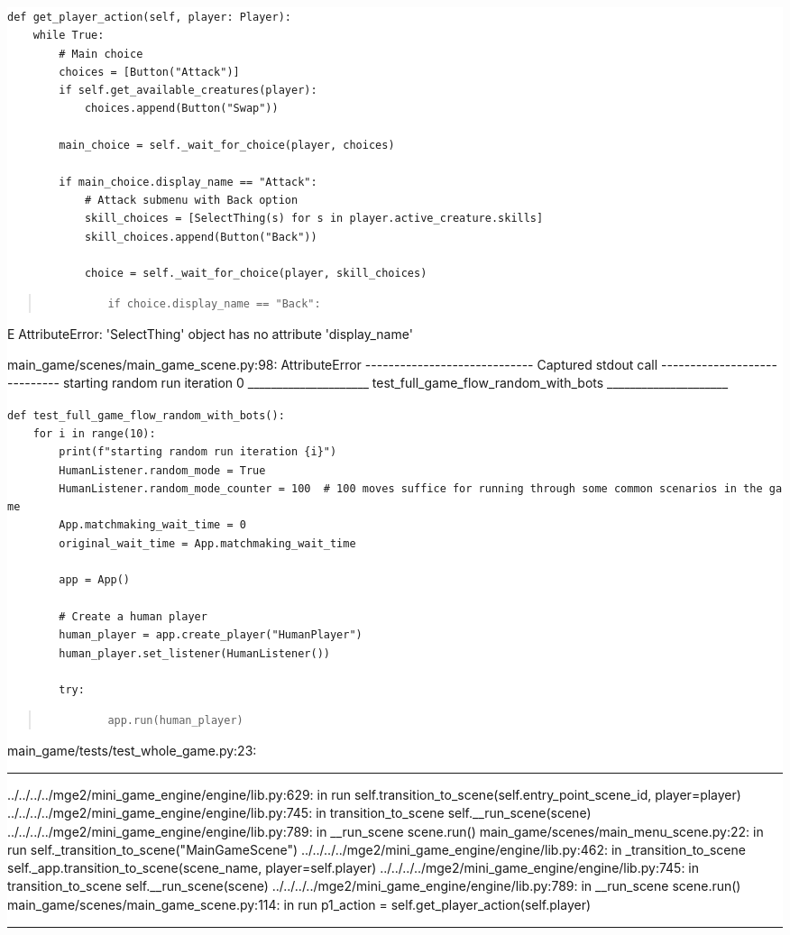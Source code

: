     def get_player_action(self, player: Player):
        while True:
            # Main choice
            choices = [Button("Attack")]
            if self.get_available_creatures(player):
                choices.append(Button("Swap"))
    
            main_choice = self._wait_for_choice(player, choices)
    
            if main_choice.display_name == "Attack":
                # Attack submenu with Back option
                skill_choices = [SelectThing(s) for s in player.active_creature.skills]
                skill_choices.append(Button("Back"))
    
                choice = self._wait_for_choice(player, skill_choices)
>               if choice.display_name == "Back":
E               AttributeError: 'SelectThing' object has no attribute 'display_name'

main_game/scenes/main_game_scene.py:98: AttributeError
----------------------------- Captured stdout call -----------------------------
starting random run iteration 0
_____________________ test_full_game_flow_random_with_bots _____________________

    def test_full_game_flow_random_with_bots():
        for i in range(10):
            print(f"starting random run iteration {i}")
            HumanListener.random_mode = True
            HumanListener.random_mode_counter = 100  # 100 moves suffice for running through some common scenarios in the game
            App.matchmaking_wait_time = 0
            original_wait_time = App.matchmaking_wait_time
    
            app = App()
    
            # Create a human player
            human_player = app.create_player("HumanPlayer")
            human_player.set_listener(HumanListener())
    
            try:
>               app.run(human_player)

main_game/tests/test_whole_game.py:23: 
_ _ _ _ _ _ _ _ _ _ _ _ _ _ _ _ _ _ _ _ _ _ _ _ _ _ _ _ _ _ _ _ _ _ _ _ _ _ _ _ 
../../../../mge2/mini_game_engine/engine/lib.py:629: in run
    self.transition_to_scene(self.entry_point_scene_id, player=player)
../../../../mge2/mini_game_engine/engine/lib.py:745: in transition_to_scene
    self.__run_scene(scene)
../../../../mge2/mini_game_engine/engine/lib.py:789: in __run_scene
    scene.run()
main_game/scenes/main_menu_scene.py:22: in run
    self._transition_to_scene("MainGameScene")
../../../../mge2/mini_game_engine/engine/lib.py:462: in _transition_to_scene
    self._app.transition_to_scene(scene_name, player=self.player)
../../../../mge2/mini_game_engine/engine/lib.py:745: in transition_to_scene
    self.__run_scene(scene)
../../../../mge2/mini_game_engine/engine/lib.py:789: in __run_scene
    scene.run()
main_game/scenes/main_game_scene.py:114: in run
    p1_action = self.get_player_action(self.player)
_ _ _ _ _ _ _ _ _ _ _ _ _ _ _ _ _ _ _ _ _ _ _ _ _ _ _ _ _ _ _ _ _ _ _ _ _ _ _ _ 
